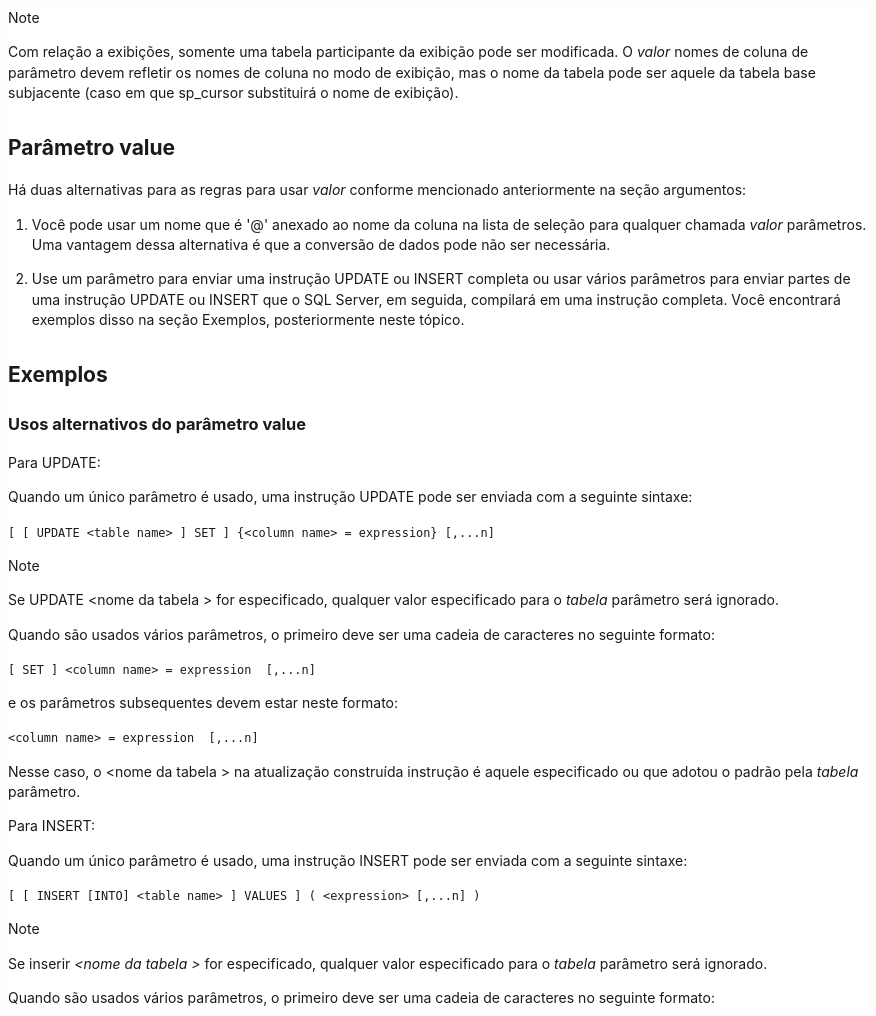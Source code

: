 > [!NOTE]  
>  Com relação a exibições, somente uma tabela participante da exibição pode ser modificada. O *valor* nomes de coluna de parâmetro devem refletir os nomes de coluna no modo de exibição, mas o nome da tabela pode ser aquele da tabela base subjacente (caso em que sp_cursor substituirá o nome de exibição).  
  
## <a name="value-parameter"></a>Parâmetro value  
 Há duas alternativas para as regras para usar *valor* conforme mencionado anteriormente na seção argumentos:  
  
1.  Você pode usar um nome que é '\@' anexado ao nome da coluna na lista de seleção para qualquer chamada *valor* parâmetros. Uma vantagem dessa alternativa é que a conversão de dados pode não ser necessária.  
  
2.  Use um parâmetro para enviar uma instrução UPDATE ou INSERT completa ou usar vários parâmetros para enviar partes de uma instrução UPDATE ou INSERT que o SQL Server, em seguida, compilará em uma instrução completa. Você encontrará exemplos disso na seção Exemplos, posteriormente neste tópico.  
  
## <a name="examples"></a>Exemplos  
  
### <a name="alternative-value-parameter-uses"></a>Usos alternativos do parâmetro value  
 Para UPDATE:  
  
 Quando um único parâmetro é usado, uma instrução UPDATE pode ser enviada com a seguinte sintaxe:  
  
 `[ [ UPDATE <table name> ] SET ] {<column name> = expression} [,...n]`  
  
> [!NOTE]  
>  Se UPDATE \<nome da tabela > for especificado, qualquer valor especificado para o *tabela* parâmetro será ignorado.  
  
 Quando são usados vários parâmetros, o primeiro deve ser uma cadeia de caracteres no seguinte formato:  
  
 `[ SET ] <column name> = expression  [,...n]`  
  
 e os parâmetros subsequentes devem estar neste formato:  
  
 `<column name> = expression  [,...n]`  
  
 Nesse caso, o \<nome da tabela > na atualização construída instrução é aquele especificado ou que adotou o padrão pela *tabela* parâmetro.  
  
 Para INSERT:  
  
 Quando um único parâmetro é usado, uma instrução INSERT pode ser enviada com a seguinte sintaxe:  
  
 `[ [ INSERT [INTO] <table name> ] VALUES ] ( <expression> [,...n] )`  
  
> [!NOTE]  
>  Se inserir  *\<nome da tabela >* for especificado, qualquer valor especificado para o *tabela* parâmetro será ignorado.  
  
 Quando são usados vários parâmetros, o primeiro deve ser uma cadeia de caracteres no seguinte formato:  
  